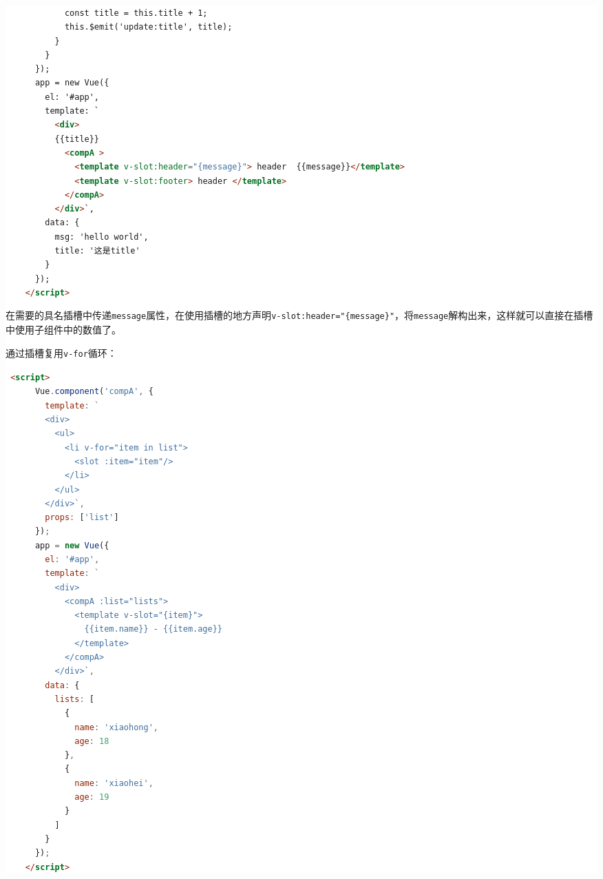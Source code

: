 ```html
            const title = this.title + 1;
            this.$emit('update:title', title);
          }
        }
      });
      app = new Vue({
        el: '#app',
        template: `
          <div>
          {{title}}
            <compA >
              <template v-slot:header="{message}"> header  {{message}}</template>
              <template v-slot:footer> header </template>
            </compA>
          </div>`,
        data: {
          msg: 'hello world',
          title: '这是title'
        }
      });
    </script>
```

在需要的具名插槽中传递`message`属性，在使用插槽的地方声明`v-slot:header="{message}"`，将`message`解构出来，这样就可以直接在插槽中使用子组件中的数值了。

通过插槽复用`v-for`循环：

```html
 <script>
      Vue.component('compA', {
        template: `
        <div>
          <ul>
            <li v-for="item in list">
              <slot :item="item"/>
            </li>
          </ul>
        </div>`,
        props: ['list']
      });
      app = new Vue({
        el: '#app',
        template: `
          <div>
            <compA :list="lists">
              <template v-slot="{item}">
                {{item.name}} - {{item.age}}
              </template>
            </compA>
          </div>`,
        data: {
          lists: [
            {
              name: 'xiaohong',
              age: 18
            },
            {
              name: 'xiaohei',
              age: 19
            }
          ]
        }
      });
    </script>
```